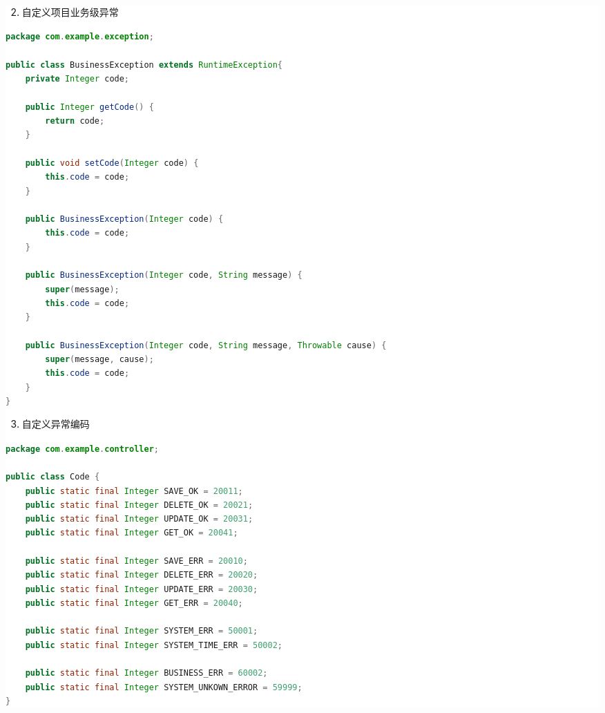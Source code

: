 2. 自定义项目业务级异常

```java
package com.example.exception;

public class BusinessException extends RuntimeException{
    private Integer code;

    public Integer getCode() {
        return code;
    }

    public void setCode(Integer code) {
        this.code = code;
    }

    public BusinessException(Integer code) {
        this.code = code;
    }

    public BusinessException(Integer code, String message) {
        super(message);
        this.code = code;
    }

    public BusinessException(Integer code, String message, Throwable cause) {
        super(message, cause);
        this.code = code;
    }
}
```

3. 自定义异常编码

```java
package com.example.controller;

public class Code {
    public static final Integer SAVE_OK = 20011;
    public static final Integer DELETE_OK = 20021;
    public static final Integer UPDATE_OK = 20031;
    public static final Integer GET_OK = 20041;

    public static final Integer SAVE_ERR = 20010;
    public static final Integer DELETE_ERR = 20020;
    public static final Integer UPDATE_ERR = 20030;
    public static final Integer GET_ERR = 20040;

    public static final Integer SYSTEM_ERR = 50001;
    public static final Integer SYSTEM_TIME_ERR = 50002;

    public static final Integer BUSINESS_ERR = 60002;
    public static final Integer SYSTEM_UNKOWN_ERROR = 59999;
}
```
